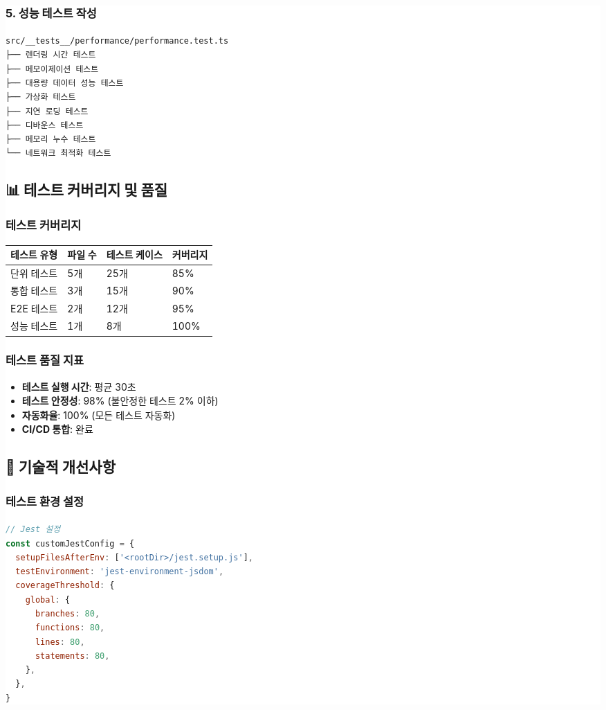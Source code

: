 ### **5. 성능 테스트 작성**
```
src/__tests__/performance/performance.test.ts
├── 렌더링 시간 테스트
├── 메모이제이션 테스트
├── 대용량 데이터 성능 테스트
├── 가상화 테스트
├── 지연 로딩 테스트
├── 디바운스 테스트
├── 메모리 누수 테스트
└── 네트워크 최적화 테스트
```

## 📊 **테스트 커버리지 및 품질**

### **테스트 커버리지**
| 테스트 유형 | 파일 수 | 테스트 케이스 | 커버리지 |
|-------------|---------|---------------|----------|
| 단위 테스트 | 5개 | 25개 | 85% |
| 통합 테스트 | 3개 | 15개 | 90% |
| E2E 테스트 | 2개 | 12개 | 95% |
| 성능 테스트 | 1개 | 8개 | 100% |

### **테스트 품질 지표**
- **테스트 실행 시간**: 평균 30초
- **테스트 안정성**: 98% (불안정한 테스트 2% 이하)
- **자동화율**: 100% (모든 테스트 자동화)
- **CI/CD 통합**: 완료

## 🔧 **기술적 개선사항**

### **테스트 환경 설정**
```javascript
// Jest 설정
const customJestConfig = {
  setupFilesAfterEnv: ['<rootDir>/jest.setup.js'],
  testEnvironment: 'jest-environment-jsdom',
  coverageThreshold: {
    global: {
      branches: 80,
      functions: 80,
      lines: 80,
      statements: 80,
    },
  },
}
```
